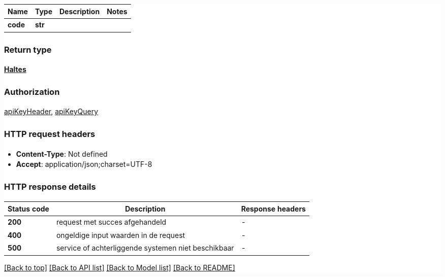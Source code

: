 Name | Type | Description  | Notes
------------- | ------------- | ------------- | -------------
 **code** | **str**|  |

### Return type

[**Haltes**](Haltes.md)

### Authorization

[apiKeyHeader](../README.md#apiKeyHeader), [apiKeyQuery](../README.md#apiKeyQuery)

### HTTP request headers

 - **Content-Type**: Not defined
 - **Accept**: application/json;charset=UTF-8


### HTTP response details

| Status code | Description | Response headers |
|-------------|-------------|------------------|
**200** | request met succes afgehandeld |  -  |
**400** | ongeldige input waarden in de request |  -  |
**500** | service of achterliggende systemen niet beschikbaar |  -  |

[[Back to top]](#) [[Back to API list]](../README.md#documentation-for-api-endpoints) [[Back to Model list]](../README.md#documentation-for-models) [[Back to README]](../README.md)

